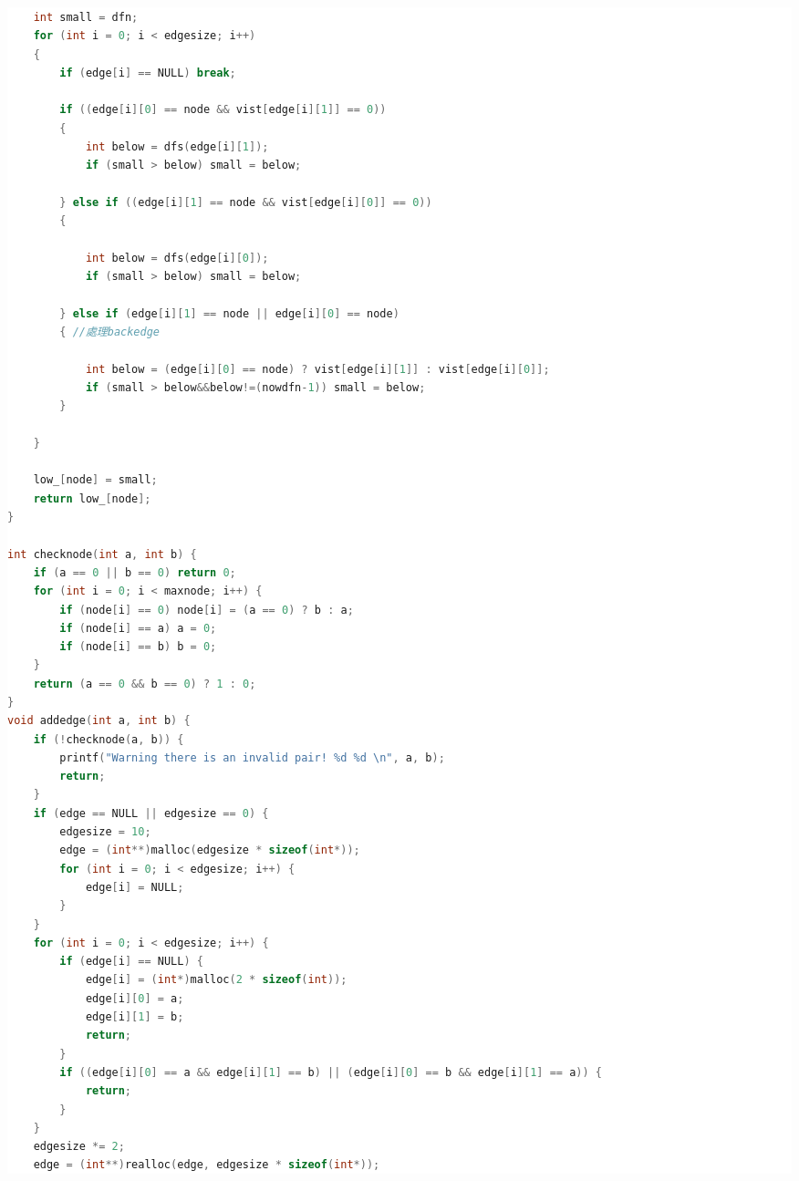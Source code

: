 ```c fold="雙連通點查找長的要死的純C實現"
	int small = dfn;
	for (int i = 0; i < edgesize; i++) 
	{
		if (edge[i] == NULL) break;

		if ((edge[i][0] == node && vist[edge[i][1]] == 0)) 
		{
			int below = dfs(edge[i][1]);
			if (small > below) small = below;

		} else if ((edge[i][1] == node && vist[edge[i][0]] == 0)) 
		{

			int below = dfs(edge[i][0]);
			if (small > below) small = below;

		} else if (edge[i][1] == node || edge[i][0] == node) 
		{ //處理backedge

			int below = (edge[i][0] == node) ? vist[edge[i][1]] : vist[edge[i][0]];
			if (small > below&&below!=(nowdfn-1)) small = below;
		}

	}

	low_[node] = small;
	return low_[node];
}

int checknode(int a, int b) {
	if (a == 0 || b == 0) return 0;
	for (int i = 0; i < maxnode; i++) {
		if (node[i] == 0) node[i] = (a == 0) ? b : a;
		if (node[i] == a) a = 0;
		if (node[i] == b) b = 0;
	}
	return (a == 0 && b == 0) ? 1 : 0;
}
void addedge(int a, int b) {
	if (!checknode(a, b)) {
		printf("Warning there is an invalid pair! %d %d \n", a, b);
		return;
	}
	if (edge == NULL || edgesize == 0) {
		edgesize = 10;
		edge = (int**)malloc(edgesize * sizeof(int*));
		for (int i = 0; i < edgesize; i++) {
			edge[i] = NULL;
		}
	}
	for (int i = 0; i < edgesize; i++) {
		if (edge[i] == NULL) {
			edge[i] = (int*)malloc(2 * sizeof(int));
			edge[i][0] = a;
			edge[i][1] = b;
			return;
		}
		if ((edge[i][0] == a && edge[i][1] == b) || (edge[i][0] == b && edge[i][1] == a)) {
			return;
		}
	}
	edgesize *= 2;
	edge = (int**)realloc(edge, edgesize * sizeof(int*));
```